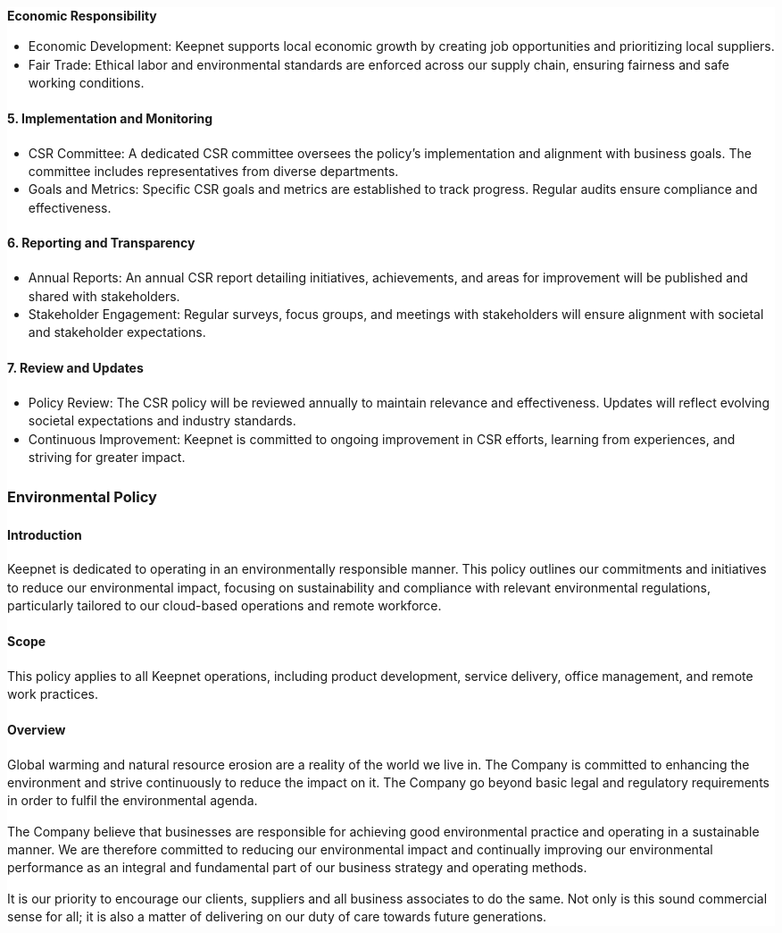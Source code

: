 **Economic Responsibility**

* Economic Development: Keepnet supports local economic growth by creating job opportunities and prioritizing local suppliers.
* Fair Trade: Ethical labor and environmental standards are enforced across our supply chain, ensuring fairness and safe working conditions.

#### 5. Implementation and Monitoring

* CSR Committee: A dedicated CSR committee oversees the policy’s implementation and alignment with business goals. The committee includes representatives from diverse departments.
* Goals and Metrics: Specific CSR goals and metrics are established to track progress. Regular audits ensure compliance and effectiveness.

#### 6. Reporting and Transparency

* Annual Reports: An annual CSR report detailing initiatives, achievements, and areas for improvement will be published and shared with stakeholders.
* Stakeholder Engagement: Regular surveys, focus groups, and meetings with stakeholders will ensure alignment with societal and stakeholder expectations.

#### 7. Review and Updates

* Policy Review: The CSR policy will be reviewed annually to maintain relevance and effectiveness. Updates will reflect evolving societal expectations and industry standards.
* Continuous Improvement: Keepnet is committed to ongoing improvement in CSR efforts, learning from experiences, and striving for greater impact.

### Environmental Policy

#### Introduction

Keepnet is dedicated to operating in an environmentally responsible manner. This policy outlines our commitments and initiatives to reduce our environmental impact, focusing on sustainability and compliance with relevant environmental regulations, particularly tailored to our cloud-based operations and remote workforce.

#### Scope

This policy applies to all Keepnet operations, including product development, service delivery, office management, and remote work practices.

#### Overview

Global warming and natural resource erosion are a reality of the world we live in. The Company is committed to enhancing the environment and strive continuously to reduce the impact on it. The Company go beyond basic legal and regulatory requirements in order to fulfil the environmental agenda.

The Company believe that businesses are responsible for achieving good environmental practice and operating in a sustainable manner.  We are therefore committed to reducing our environmental impact and continually improving our environmental performance as an integral and fundamental part of our business strategy and operating methods.&#x20;

It is our priority to encourage our clients, suppliers and all business associates to do the same.  Not only is this sound commercial sense for all; it is also a matter of delivering on our duty of care towards future generations.

